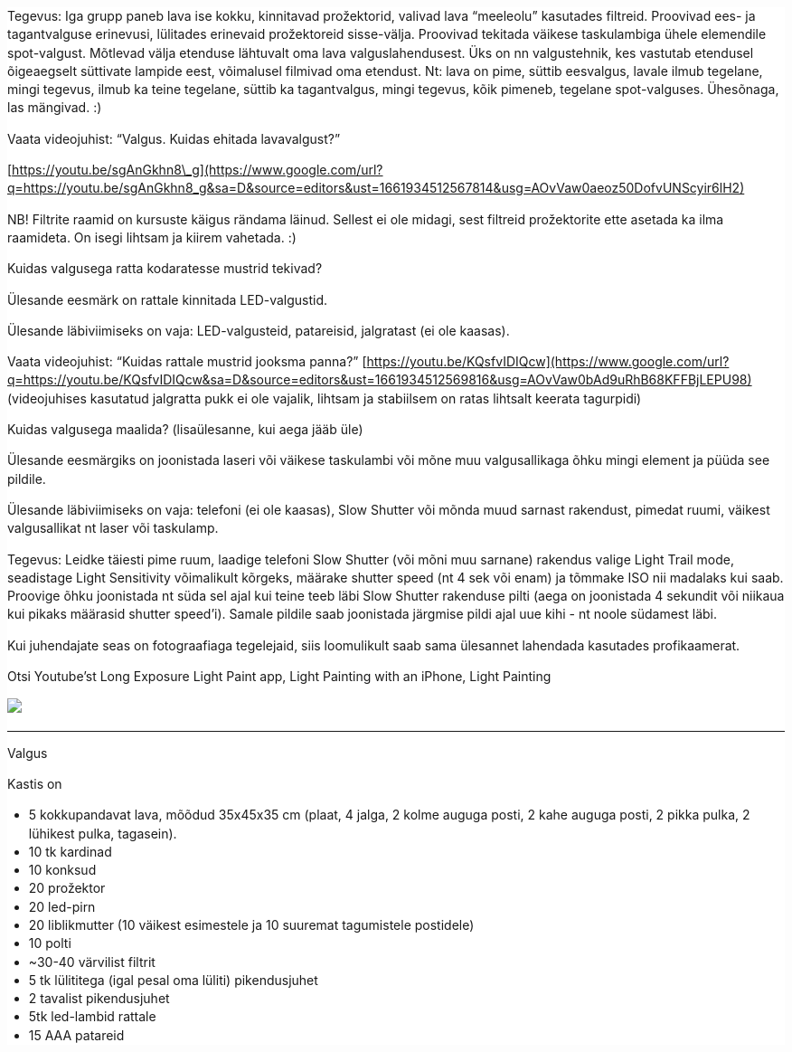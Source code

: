 Tegevus: Iga grupp paneb lava ise kokku, kinnitavad prožektorid, valivad lava “meeleolu” kasutades filtreid. Proovivad ees- ja tagantvalguse erinevusi, lülitades erinevaid prožektoreid sisse-välja. Proovivad tekitada väikese taskulambiga ühele elemendile spot-valgust. Mõtlevad välja etenduse lähtuvalt oma lava valguslahendusest. Üks on nn valgustehnik, kes vastutab etendusel õigeaegselt süttivate lampide eest, võimalusel filmivad oma etendust. Nt: lava on pime, süttib eesvalgus, lavale ilmub tegelane, mingi tegevus, ilmub ka teine tegelane, süttib ka tagantvalgus, mingi tegevus, kõik pimeneb, tegelane spot-valguses. Ühesõnaga, las mängivad. :)

Vaata videojuhist: “Valgus. Kuidas ehitada lavavalgust?”

[https://youtu.be/sgAnGkhn8\_g](https://www.google.com/url?q=https://youtu.be/sgAnGkhn8_g&sa=D&source=editors&ust=1661934512567814&usg=AOvVaw0aeoz50DofvUNScyir6lH2)

NB! Filtrite raamid on kursuste käigus rändama läinud. Sellest ei ole midagi, sest filtreid prožektorite ette asetada ka ilma raamideta. On isegi lihtsam ja kiirem vahetada. :)

Kuidas valgusega ratta kodaratesse mustrid tekivad?

Ülesande eesmärk on rattale kinnitada LED-valgustid.

Ülesande läbiviimiseks on vaja: LED-valgusteid, patareisid, jalgratast (ei ole kaasas).

Vaata videojuhist: “Kuidas rattale mustrid jooksma panna?”   [https://youtu.be/KQsfvIDIQcw](https://www.google.com/url?q=https://youtu.be/KQsfvIDIQcw&sa=D&source=editors&ust=1661934512569816&usg=AOvVaw0bAd9uRhB68KFFBjLEPU98) (videojuhises kasutatud jalgratta pukk ei ole vajalik, lihtsam ja stabiilsem on ratas lihtsalt keerata tagurpidi)

Kuidas valgusega maalida? (lisaülesanne, kui aega jääb üle)

Ülesande eesmärgiks on joonistada laseri või väikese taskulambi või mõne muu valgusallikaga õhku mingi element ja püüda see pildile.

Ülesande läbiviimiseks on vaja: telefoni (ei ole kaasas), Slow Shutter või mõnda muud sarnast rakendust, pimedat ruumi, väikest valgusallikat nt laser või taskulamp.

Tegevus: Leidke täiesti pime ruum, laadige telefoni Slow Shutter (või mõni muu sarnane) rakendus valige Light Trail mode, seadistage Light Sensitivity võimalikult kõrgeks, määrake shutter speed (nt 4 sek või enam) ja tõmmake ISO nii madalaks kui saab. Proovige õhku joonistada nt süda sel ajal kui teine teeb läbi Slow Shutter rakenduse pilti (aega on joonistada 4 sekundit või niikaua kui pikaks määrasid shutter speed’i). Samale pildile saab joonistada järgmise pildi ajal uue kihi - nt noole südamest läbi.

Kui juhendajate seas on fotograafiaga tegelejaid, siis loomulikult saab sama ülesannet lahendada kasutades profikaamerat.

Otsi Youtube’st Long Exposure Light Paint app, Light Painting with an iPhone, Light Painting

![](images/image11.png)

* * *

Valgus

Kastis on

*   5 kokkupandavat lava, mõõdud 35x45x35 cm (plaat, 4 jalga, 2 kolme auguga posti, 2 kahe auguga posti, 2 pikka pulka, 2 lühikest pulka, tagasein).
*   10 tk kardinad
*   10 konksud
*   20 prožektor
*   20 led-pirn
*   20 liblikmutter (10 väikest esimestele ja 10 suuremat tagumistele postidele)
*   10 polti
*   ~30-40 värvilist filtrit
*   5 tk lülititega (igal pesal oma lüliti) pikendusjuhet
*   2 tavalist pikendusjuhet
*   5tk led-lambid rattale
*   15 AAA patareid
